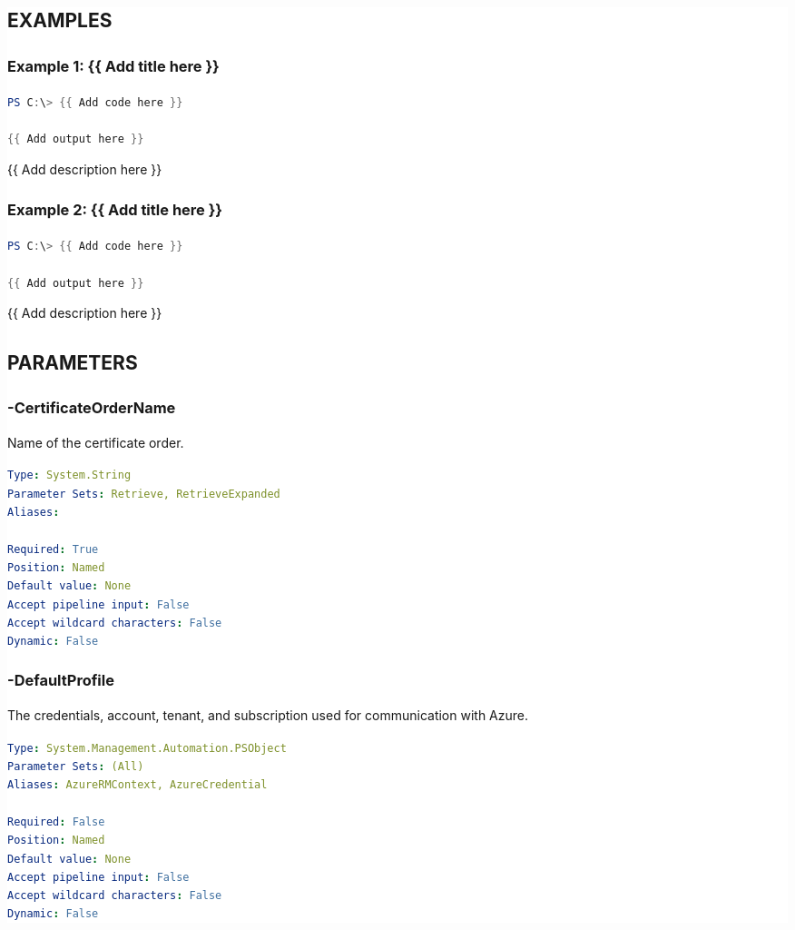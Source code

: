 ## EXAMPLES

### Example 1: {{ Add title here }}
```powershell
PS C:\> {{ Add code here }}

{{ Add output here }}
```

{{ Add description here }}

### Example 2: {{ Add title here }}
```powershell
PS C:\> {{ Add code here }}

{{ Add output here }}
```

{{ Add description here }}

## PARAMETERS

### -CertificateOrderName
Name of the certificate order.

```yaml
Type: System.String
Parameter Sets: Retrieve, RetrieveExpanded
Aliases:

Required: True
Position: Named
Default value: None
Accept pipeline input: False
Accept wildcard characters: False
Dynamic: False
```

### -DefaultProfile
The credentials, account, tenant, and subscription used for communication with Azure.

```yaml
Type: System.Management.Automation.PSObject
Parameter Sets: (All)
Aliases: AzureRMContext, AzureCredential

Required: False
Position: Named
Default value: None
Accept pipeline input: False
Accept wildcard characters: False
Dynamic: False
```
